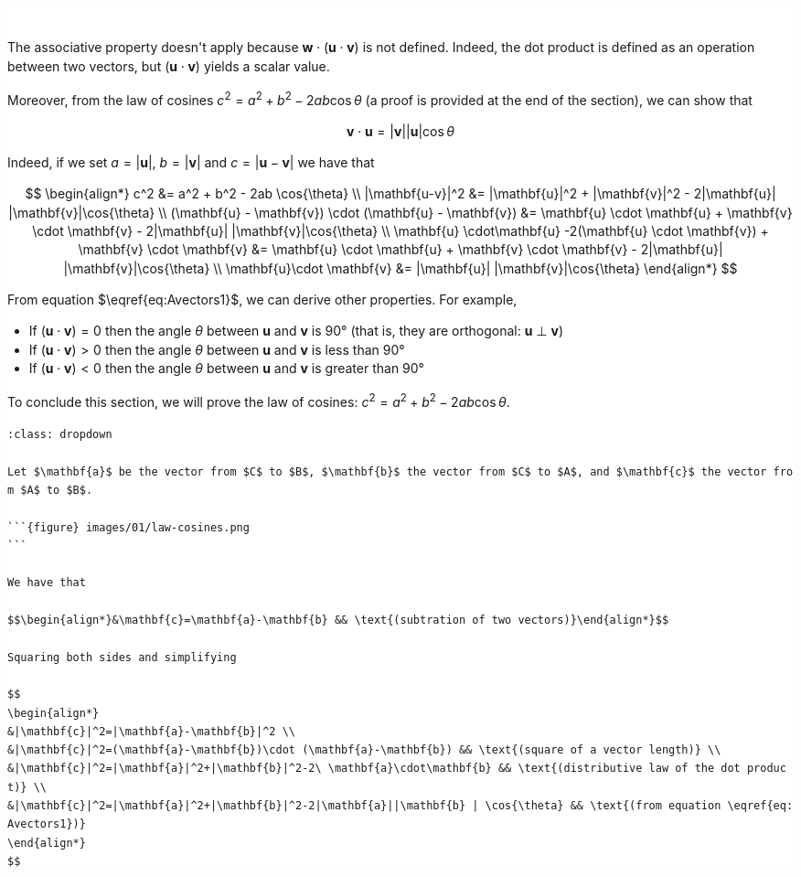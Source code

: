<br>

The associative property doesn't apply because $\mathbf{w}\cdot(\mathbf{u}\cdot\mathbf{v})$ is not defined. Indeed, the dot product is defined as an operation between two vectors, but $(\mathbf{u}\cdot\mathbf{v})$ yields a scalar value.

Moreover, from the law of cosines $c^2=a^2+b^2-2ab\cos{\theta}$ (a proof is provided at the end of the section), we can show that

$$\begin{equation}\tag{1}\mathbf{v}\cdot\mathbf{u}=|\mathbf{v}| |\mathbf{u}|\cos{\theta}\label{eq:Avectors1}\end{equation}$$

Indeed, if we set $a=|\mathbf{u}|$, $b=|\mathbf{v}|$ and $c=|\mathbf{u}-\mathbf{v}|$ we have that

$$
\begin{align*} c^2 &= a^2 + b^2 - 2ab \cos{\theta} \\ 
|\mathbf{u-v}|^2 &= |\mathbf{u}|^2 + |\mathbf{v}|^2 - 2|\mathbf{u}| |\mathbf{v}|\cos{\theta} \\ 
(\mathbf{u} - \mathbf{v}) \cdot (\mathbf{u} - \mathbf{v}) &= \mathbf{u} \cdot \mathbf{u} + \mathbf{v} \cdot \mathbf{v} - 2|\mathbf{u}| |\mathbf{v}|\cos{\theta} \\ 
\mathbf{u} \cdot\mathbf{u} -2(\mathbf{u} \cdot \mathbf{v}) + \mathbf{v} \cdot \mathbf{v} &= \mathbf{u} \cdot \mathbf{u} + \mathbf{v} \cdot \mathbf{v} - 2|\mathbf{u}| |\mathbf{v}|\cos{\theta} \\
 \mathbf{u}\cdot \mathbf{v} &= |\mathbf{u}| |\mathbf{v}|\cos{\theta} \end{align*}
$$

From equation $\eqref{eq:Avectors1}$, we can derive other properties. For example,

- If $(\mathbf{u}\cdot\mathbf{v}) = 0$ then the angle $\theta$ between $\mathbf{u}$ and $\mathbf{v}$ is $90°$ (that is, they are orthogonal: $\mathbf{u}\ \bot\ \mathbf{v}$)
- If $(\mathbf{u}\cdot\mathbf{v}) > 0$ then the angle $\theta$ between $\mathbf{u}$ and $\mathbf{v}$ is less than $90°$
- If $(\mathbf{u}\cdot\mathbf{v}) < 0$ then the angle $\theta$ between $\mathbf{u}$ and $\mathbf{v}$ is greater than $90°$

To conclude this section, we will prove the law of cosines: $c^2=a^2+b^2-2ab\cos{\theta}$.

````{admonition} Proof
:class: dropdown

Let $\mathbf{a}$ be the vector from $C$ to $B$, $\mathbf{b}$ the vector from $C$ to $A$, and $\mathbf{c}$ the vector from $A$ to $B$.

```{figure} images/01/law-cosines.png
```

We have that 

$$\begin{align*}&\mathbf{c}=\mathbf{a}-\mathbf{b} && \text{(subtration of two vectors)}\end{align*}$$

Squaring both sides and simplifying

$$
\begin{align*}
&|\mathbf{c}|^2=|\mathbf{a}-\mathbf{b}|^2 \\
&|\mathbf{c}|^2=(\mathbf{a}-\mathbf{b})\cdot (\mathbf{a}-\mathbf{b}) && \text{(square of a vector length)} \\
&|\mathbf{c}|^2=|\mathbf{a}|^2+|\mathbf{b}|^2-2\ \mathbf{a}\cdot\mathbf{b} && \text{(distributive law of the dot product)} \\
&|\mathbf{c}|^2=|\mathbf{a}|^2+|\mathbf{b}|^2-2|\mathbf{a}||\mathbf{b} | \cos{\theta} && \text{(from equation \eqref{eq:Avectors1})}
\end{align*}
$$
````

